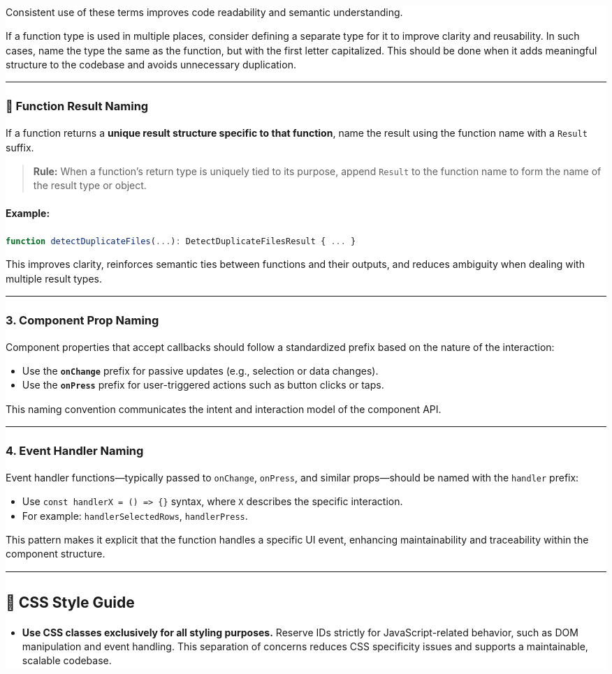 Consistent use of these terms improves code readability and semantic understanding.

If a function type is used in multiple places, consider defining a separate type for it to improve clarity and reusability. In such cases, name the type the same as the function, but with the first letter capitalized. This should be done when it adds meaningful structure to the codebase and avoids unnecessary duplication.

---

### 🧾 Function Result Naming

If a function returns a **unique result structure specific to that function**, name the result using the function name with a `Result` suffix.

> **Rule:** When a function’s return type is uniquely tied to its purpose, append `Result` to the function name to form the name of the result type or object.

#### Example:

```ts
function detectDuplicateFiles(...): DetectDuplicateFilesResult { ... }
```

This improves clarity, reinforces semantic ties between functions and their outputs, and reduces ambiguity when dealing with multiple result types.

---

### 3. Component Prop Naming

Component properties that accept callbacks should follow a standardized prefix based on the nature of the interaction:

- Use the **`onChange`** prefix for passive updates (e.g., selection or data changes).
- Use the **`onPress`** prefix for user-triggered actions such as button clicks or taps.

This naming convention communicates the intent and interaction model of the component API.

---

### 4. Event Handler Naming

Event handler functions—typically passed to `onChange`, `onPress`, and similar props—should be named with the `handler` prefix:

- Use `const handlerX = () => {}` syntax, where `X` describes the specific interaction.
- For example: `handlerSelectedRows`, `handlerPress`.

This pattern makes it explicit that the function handles a specific UI event, enhancing maintainability and traceability within the component structure.

---

## 🎨 CSS Style Guide

- **Use CSS classes exclusively for all styling purposes.** Reserve IDs strictly for JavaScript-related behavior, such as DOM manipulation and event handling. This separation of concerns reduces CSS specificity issues and supports a maintainable, scalable codebase.
